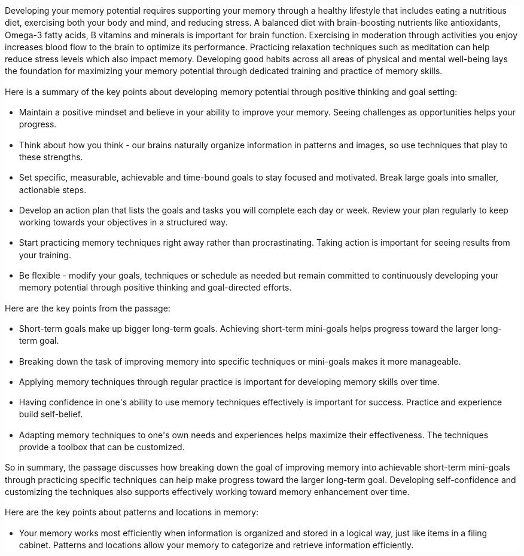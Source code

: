  

Developing your memory potential requires supporting your memory through a healthy lifestyle that includes eating a nutritious diet, exercising both your body and mind, and reducing stress. A balanced diet with brain-boosting nutrients like antioxidants, Omega-3 fatty acids, B vitamins and minerals is important for brain function. Exercising in moderation through activities you enjoy increases blood flow to the brain to optimize its performance. Practicing relaxation techniques such as meditation can help reduce stress levels which also impact memory. Developing good habits across all areas of physical and mental well-being lays the foundation for maximizing your memory potential through dedicated training and practice of memory skills.

 Here is a summary of the key points about developing memory potential through positive thinking and goal setting:

- Maintain a positive mindset and believe in your ability to improve your memory. Seeing challenges as opportunities helps your progress. 

- Think about how you think - our brains naturally organize information in patterns and images, so use techniques that play to these strengths.

- Set specific, measurable, achievable and time-bound goals to stay focused and motivated. Break large goals into smaller, actionable steps.

- Develop an action plan that lists the goals and tasks you will complete each day or week. Review your plan regularly to keep working towards your objectives in a structured way. 

- Start practicing memory techniques right away rather than procrastinating. Taking action is important for seeing results from your training.

- Be flexible - modify your goals, techniques or schedule as needed but remain committed to continuously developing your memory potential through positive thinking and goal-directed efforts.

 Here are the key points from the passage:

- Short-term goals make up bigger long-term goals. Achieving short-term mini-goals helps progress toward the larger long-term goal. 

- Breaking down the task of improving memory into specific techniques or mini-goals makes it more manageable. 

- Applying memory techniques through regular practice is important for developing memory skills over time. 

- Having confidence in one's ability to use memory techniques effectively is important for success. Practice and experience build self-belief.

- Adapting memory techniques to one's own needs and experiences helps maximize their effectiveness. The techniques provide a toolbox that can be customized.

So in summary, the passage discusses how breaking down the goal of improving memory into achievable short-term mini-goals through practicing specific techniques can help make progress toward the larger long-term goal. Developing self-confidence and customizing the techniques also supports effectively working toward memory enhancement over time.

 Here are the key points about patterns and locations in memory:

- Your memory works most efficiently when information is organized and stored in a logical way, just like items in a filing cabinet. Patterns and locations allow your memory to categorize and retrieve information efficiently.
